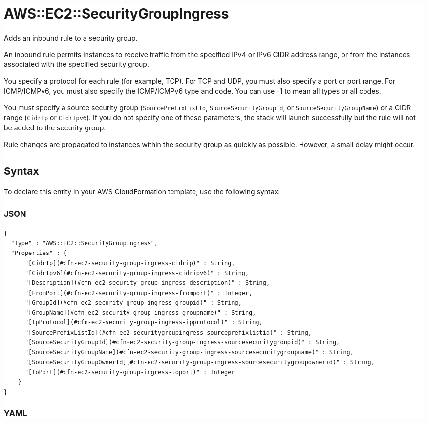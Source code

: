 # AWS::EC2::SecurityGroupIngress<a name="aws-properties-ec2-security-group-ingress"></a>

Adds an inbound rule to a security group\.

An inbound rule permits instances to receive traffic from the specified IPv4 or IPv6 CIDR address range, or from the instances associated with the specified security group\.

You specify a protocol for each rule \(for example, TCP\)\. For TCP and UDP, you must also specify a port or port range\. For ICMP/ICMPv6, you must also specify the ICMP/ICMPv6 type and code\. You can use \-1 to mean all types or all codes\.

You must specify a source security group \(`SourcePrefixListId`, `SourceSecurityGroupId`, or `SourceSecurityGroupName`\) or a CIDR range \(`CidrIp` or `CidrIpv6`\)\. If you do not specify one of these parameters, the stack will launch successfully but the rule will not be added to the security group\.

Rule changes are propagated to instances within the security group as quickly as possible\. However, a small delay might occur\.

## Syntax<a name="aws-properties-ec2-security-group-ingress-syntax"></a>

To declare this entity in your AWS CloudFormation template, use the following syntax:

### JSON<a name="aws-properties-ec2-security-group-ingress-syntax.json"></a>

```
{
  "Type" : "AWS::EC2::SecurityGroupIngress",
  "Properties" : {
      "[CidrIp](#cfn-ec2-security-group-ingress-cidrip)" : String,
      "[CidrIpv6](#cfn-ec2-security-group-ingress-cidripv6)" : String,
      "[Description](#cfn-ec2-security-group-ingress-description)" : String,
      "[FromPort](#cfn-ec2-security-group-ingress-fromport)" : Integer,
      "[GroupId](#cfn-ec2-security-group-ingress-groupid)" : String,
      "[GroupName](#cfn-ec2-security-group-ingress-groupname)" : String,
      "[IpProtocol](#cfn-ec2-security-group-ingress-ipprotocol)" : String,
      "[SourcePrefixListId](#cfn-ec2-securitygroupingress-sourceprefixlistid)" : String,
      "[SourceSecurityGroupId](#cfn-ec2-security-group-ingress-sourcesecuritygroupid)" : String,
      "[SourceSecurityGroupName](#cfn-ec2-security-group-ingress-sourcesecuritygroupname)" : String,
      "[SourceSecurityGroupOwnerId](#cfn-ec2-security-group-ingress-sourcesecuritygroupownerid)" : String,
      "[ToPort](#cfn-ec2-security-group-ingress-toport)" : Integer
    }
}
```

### YAML<a name="aws-properties-ec2-security-group-ingress-syntax.yaml"></a>
